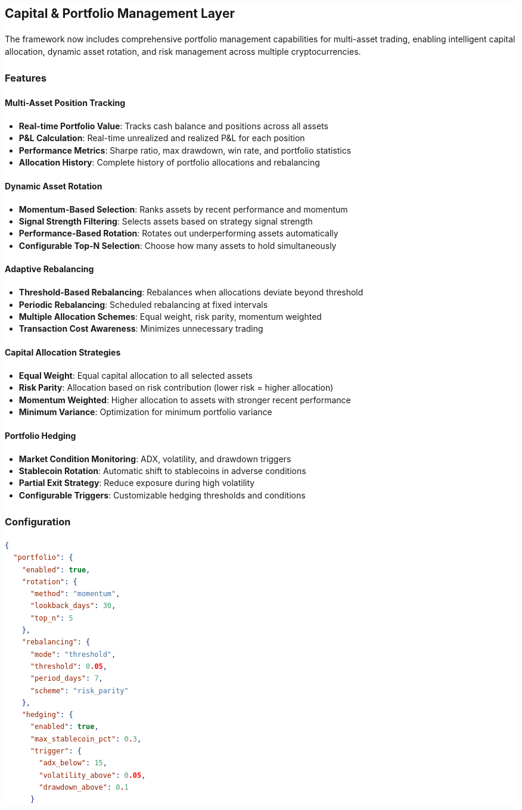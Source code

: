 ## Capital & Portfolio Management Layer

The framework now includes comprehensive portfolio management capabilities for multi-asset trading, enabling intelligent capital allocation, dynamic asset rotation, and risk management across multiple cryptocurrencies.

### Features

#### Multi-Asset Position Tracking
- **Real-time Portfolio Value**: Tracks cash balance and positions across all assets
- **P&L Calculation**: Real-time unrealized and realized P&L for each position
- **Performance Metrics**: Sharpe ratio, max drawdown, win rate, and portfolio statistics
- **Allocation History**: Complete history of portfolio allocations and rebalancing

#### Dynamic Asset Rotation
- **Momentum-Based Selection**: Ranks assets by recent performance and momentum
- **Signal Strength Filtering**: Selects assets based on strategy signal strength
- **Performance-Based Rotation**: Rotates out underperforming assets automatically
- **Configurable Top-N Selection**: Choose how many assets to hold simultaneously

#### Adaptive Rebalancing
- **Threshold-Based Rebalancing**: Rebalances when allocations deviate beyond threshold
- **Periodic Rebalancing**: Scheduled rebalancing at fixed intervals
- **Multiple Allocation Schemes**: Equal weight, risk parity, momentum weighted
- **Transaction Cost Awareness**: Minimizes unnecessary trading

#### Capital Allocation Strategies
- **Equal Weight**: Equal capital allocation to all selected assets
- **Risk Parity**: Allocation based on risk contribution (lower risk = higher allocation)
- **Momentum Weighted**: Higher allocation to assets with stronger recent performance
- **Minimum Variance**: Optimization for minimum portfolio variance

#### Portfolio Hedging
- **Market Condition Monitoring**: ADX, volatility, and drawdown triggers
- **Stablecoin Rotation**: Automatic shift to stablecoins in adverse conditions
- **Partial Exit Strategy**: Reduce exposure during high volatility
- **Configurable Triggers**: Customizable hedging thresholds and conditions

### Configuration

```json
{
  "portfolio": {
    "enabled": true,
    "rotation": {
      "method": "momentum",
      "lookback_days": 30,
      "top_n": 5
    },
    "rebalancing": {
      "mode": "threshold",
      "threshold": 0.05,
      "period_days": 7,
      "scheme": "risk_parity"
    },
    "hedging": {
      "enabled": true,
      "max_stablecoin_pct": 0.3,
      "trigger": {
        "adx_below": 15,
        "volatility_above": 0.05,
        "drawdown_above": 0.1
      }
```